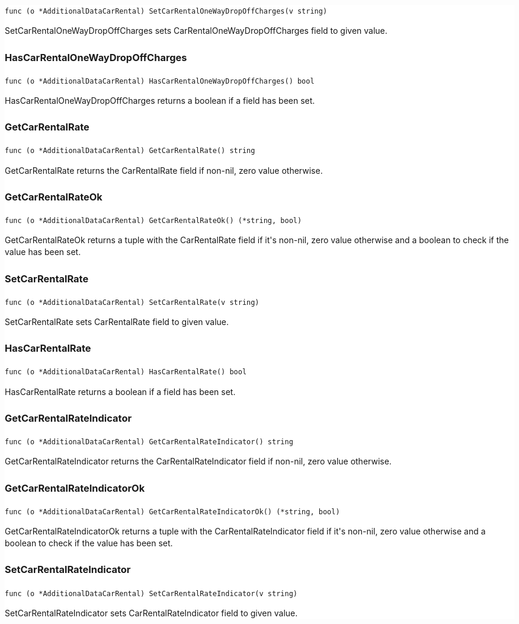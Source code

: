 `func (o *AdditionalDataCarRental) SetCarRentalOneWayDropOffCharges(v string)`

SetCarRentalOneWayDropOffCharges sets CarRentalOneWayDropOffCharges field to given value.

### HasCarRentalOneWayDropOffCharges

`func (o *AdditionalDataCarRental) HasCarRentalOneWayDropOffCharges() bool`

HasCarRentalOneWayDropOffCharges returns a boolean if a field has been set.

### GetCarRentalRate

`func (o *AdditionalDataCarRental) GetCarRentalRate() string`

GetCarRentalRate returns the CarRentalRate field if non-nil, zero value otherwise.

### GetCarRentalRateOk

`func (o *AdditionalDataCarRental) GetCarRentalRateOk() (*string, bool)`

GetCarRentalRateOk returns a tuple with the CarRentalRate field if it's non-nil, zero value otherwise
and a boolean to check if the value has been set.

### SetCarRentalRate

`func (o *AdditionalDataCarRental) SetCarRentalRate(v string)`

SetCarRentalRate sets CarRentalRate field to given value.

### HasCarRentalRate

`func (o *AdditionalDataCarRental) HasCarRentalRate() bool`

HasCarRentalRate returns a boolean if a field has been set.

### GetCarRentalRateIndicator

`func (o *AdditionalDataCarRental) GetCarRentalRateIndicator() string`

GetCarRentalRateIndicator returns the CarRentalRateIndicator field if non-nil, zero value otherwise.

### GetCarRentalRateIndicatorOk

`func (o *AdditionalDataCarRental) GetCarRentalRateIndicatorOk() (*string, bool)`

GetCarRentalRateIndicatorOk returns a tuple with the CarRentalRateIndicator field if it's non-nil, zero value otherwise
and a boolean to check if the value has been set.

### SetCarRentalRateIndicator

`func (o *AdditionalDataCarRental) SetCarRentalRateIndicator(v string)`

SetCarRentalRateIndicator sets CarRentalRateIndicator field to given value.
